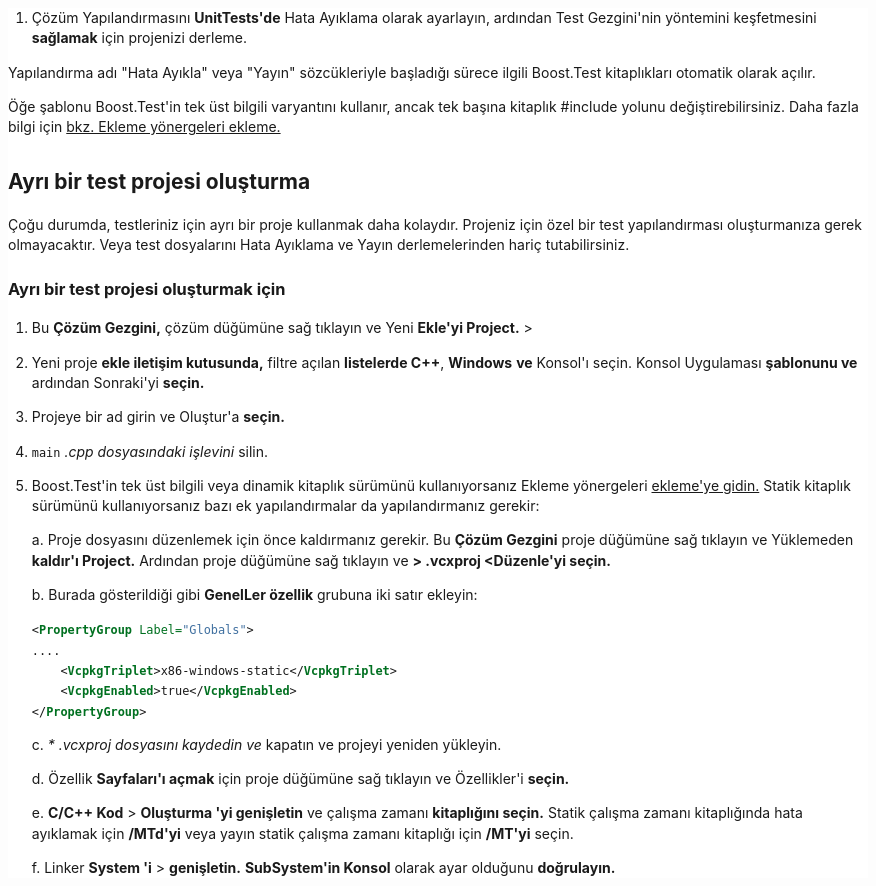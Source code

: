 1. Çözüm Yapılandırmasını **UnitTests'de** Hata Ayıklama olarak ayarlayın, ardından Test Gezgini'nin yöntemini keşfetmesini **sağlamak** için projenizi derleme.

Yapılandırma adı "Hata Ayıkla" veya "Yayın" sözcükleriyle başladığı sürece ilgili Boost.Test kitaplıkları otomatik olarak açılır.

Öğe şablonu Boost.Test'in tek üst bilgili varyantını kullanır, ancak tek başına kitaplık #include yolunu değiştirebilirsiniz. Daha fazla bilgi için [bkz. Ekleme yönergeleri ekleme.](#add-include-directives)

## <a name="create-a-separate-test-project"></a>Ayrı bir test projesi oluşturma

Çoğu durumda, testleriniz için ayrı bir proje kullanmak daha kolaydır. Projeniz için özel bir test yapılandırması oluşturmanıza gerek olmayacaktır. Veya test dosyalarını Hata Ayıklama ve Yayın derlemelerinden hariç tutabilirsiniz.

### <a name="to-create-a-separate-test-project"></a>Ayrı bir test projesi oluşturmak için

1. Bu **Çözüm Gezgini,** çözüm düğümüne sağ tıklayın ve Yeni **Ekle'yi Project.**  >  

1. Yeni proje **ekle iletişim kutusunda,** filtre açılan **listelerde C++**, **Windows** **ve** Konsol'ı seçin. Konsol Uygulaması **şablonunu ve** ardından Sonraki'yi **seçin.**

1. Projeye bir ad girin ve Oluştur'a **seçin.**

1. `main` *.cpp dosyasındaki işlevini* silin.

1. Boost.Test'in tek üst bilgili veya dinamik kitaplık sürümünü kullanıyorsanız Ekleme yönergeleri [ekleme'ye gidin.](#add-include-directives) Statik kitaplık sürümünü kullanıyorsanız bazı ek yapılandırmalar da yapılandırmanız gerekir:

   a. Proje dosyasını düzenlemek için önce kaldırmanız gerekir. Bu **Çözüm Gezgini** proje düğümüne sağ tıklayın ve Yüklemeden **kaldır'ı Project.** Ardından proje düğümüne sağ tıklayın ve **\> .vcxproj <Düzenle'yi seçin.**

   b. Burada gösterildiği gibi **GenelLer özellik** grubuna iki satır ekleyin:

    ```xml
    <PropertyGroup Label="Globals">
    ....
        <VcpkgTriplet>x86-windows-static</VcpkgTriplet>
        <VcpkgEnabled>true</VcpkgEnabled>
    </PropertyGroup>
    ```

   c. *\* .vcxproj dosyasını kaydedin ve* kapatın ve projeyi yeniden yükleyin.

   d. Özellik **Sayfaları'ı açmak** için proje düğümüne sağ tıklayın ve Özellikler'i **seçin.**

   e. **C/C++ Kod**  >  **Oluşturma 'yi genişletin** ve çalışma zamanı **kitaplığını seçin.** Statik çalışma zamanı kitaplığında hata ayıklamak için **/MTd'yi** veya yayın statik çalışma zamanı kitaplığı için **/MT'yi** seçin.

   f. Linker **System 'i**  >  **genişletin.** **SubSystem'in Konsol** olarak ayar olduğunu **doğrulayın.**
